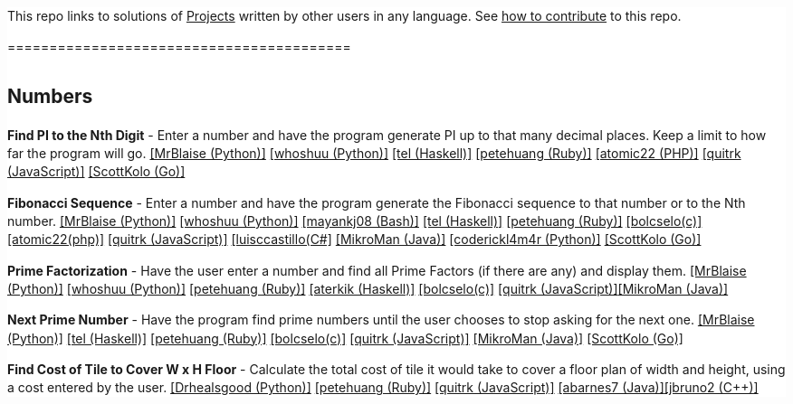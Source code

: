 This repo links to solutions of [Projects](https://github.com/thekarangoel/Projects) written by other users in any language. See [how to contribute](https://github.com/thekarangoel/Projects/blob/master/CONTRIBUTING.md) to this repo.

=========================================

Numbers
---------

**Find PI to the Nth Digit** - Enter a number and have the program generate PI up to that many decimal places. Keep a limit to how far the program will go. [[MrBlaise (Python)]](https://github.com/MrBlaise/learnpython/blob/master/Numbers/pi.py) [[whoshuu (Python)]](https://github.com/whoshuu/Projects/blob/master/Numbers/pi.py) [[tel (Haskell)]](https://github.com/tel/Projects/blob/master/Numbers/Pi.hs) [[petehuang (Ruby)]](https://github.com/petehuang/Projects/blob/master/Numbers/pi.rb) [[atomic22 (PHP)]](https://github.com/atomic22/problem_solving/blob/master/Pi_to_Nth.php) [[quitrk (JavaScript)]](https://github.com/quitrk/LearningJS/blob/master/Numbers/00.%20Find%20PI%20to%20the%20Nth%20Digit.js) [[ScottKolo (Go)]](https://github.com/ScottKolo/GoProjects/blob/master/Numbers/pi.go)

**Fibonacci Sequence** - Enter a number and have the program generate the Fibonacci sequence to that number or to the Nth number. [[MrBlaise (Python)]](https://github.com/MrBlaise/learnpython/blob/master/Numbers/fibonacci.py) [[whoshuu (Python)]](https://github.com/whoshuu/Projects/blob/master/Numbers/fibonacci.py) [[mayankj08 (Bash)]](https://github.com/mayankj08/Shell-Script-Collection/blob/master/calcualte_fibonacci_numbers.sh) [[tel (Haskell)]](https://github.com/tel/Projects/blob/master/Numbers/Fibonacci.hs) [[petehuang (Ruby)]](https://github.com/petehuang/Projects/blob/master/Numbers/fib.rb) [[bolcselo(c)]](https://github.com/bolcselo/Projects/blob/master/Numbers/fibonacci.c) [[atomic22(php)]](https://github.com/atomic22/problem_solving/blob/master/fibseq.php) [[quitrk (JavaScript)]](https://github.com/quitrk/LearningJS/blob/master/Numbers/01.%20Fibonacci%20Sequence.js) [[luisccastillo(C#]](https://github.com/luisccastillo/Projects/blob/master/Numbers/fibonacci_sequence.cs) [[MikroMan (Java)]](https://github.com/MikroMan/Contributions/blob/master/Fibonacci.java) [[coderickl4m4r (Python)]](https://github.com/coderickl4m4r/scribble/blob/master/Projects/fibonacci.py) [[ScottKolo (Go)]](https://github.com/ScottKolo/GoProjects/blob/master/Numbers/fibonacci.go)

**Prime Factorization** - Have the user enter a number and find all Prime Factors (if there are any) and display them. [[MrBlaise (Python)]](https://github.com/MrBlaise/learnpython/blob/master/Numbers/prime.py) [[whoshuu (Python)]](https://github.com/whoshuu/Projects/blob/master/Numbers/prime.py) [[petehuang (Ruby)]](https://github.com/petehuang/Projects/blob/master/Numbers/prime_factorization.rb) [[aterkik (Haskell)]](https://github.com/aterkik/Projects/blob/master/Numbers/primeFactors.hs) [[bolcselo(c)]](https://github.com/bolcselo/Projects/blob/master/Numbers/prime.c) [[quitrk (JavaScript)]](https://github.com/quitrk/LearningJS/blob/master/Numbers/02.%20Prime%20Factorization.js)[[MikroMan (Java)]](https://github.com/MikroMan/Contributions/blob/master/Factors.java)

**Next Prime Number** - Have the program find prime numbers until the user chooses to stop asking for the next one. [[MrBlaise (Python)]](https://github.com/MrBlaise/learnpython/blob/master/Numbers/next_prime.py) [[tel (Haskell)]](https://github.com/tel/Projects/blob/master/Numbers/NextPrime.hs) [[petehuang (Ruby)]](https://github.com/petehuang/Projects/blob/master/Numbers/next_prime_number.rb) [[bolcselo(c)]](https://github.com/bolcselo/Projects/blob/master/Numbers/next_prime.c) [[quitrk (JavaScript)]](https://github.com/quitrk/LearningJS/blob/master/Numbers/03.%20Next%20Prime%20Number.js) [[MikroMan (Java)]](https://github.com/MikroMan/Contributions/blob/master/NextPrime.java) [[ScottKolo (Go)]](https://github.com/ScottKolo/GoProjects/blob/master/Numbers/nextprime.go)

**Find Cost of Tile to Cover W x H Floor** - Calculate the total cost of tile it would take to cover a floor plan of width and height, using a cost entered by the user. [[Drhealsgood (Python)]](https://github.com/Drhealsgood/miniprojects/blob/master/number_projects/other/misc.py) [[petehuang (Ruby)]](https://github.com/petehuang/Projects/blob/master/Numbers/cost_of_tile.rb) [[quitrk (JavaScript)]](https://github.com/quitrk/LearningJS/blob/master/Numbers/04.%20Find%20Cost%20of%20Tile%20to%20Cover%20W%20x%20H%20Floor.js) [[abarnes7 (Java)]](https://github.com/abarnes7/Java-Learning/blob/master/tileCost.java)[[jbruno2 (C++)]](https://github.com/jbruno2/Simple-Programs-and-Solutions/blob/master/C%2B%2B/Cost%20to%20tile%20WxH%20of%20floor.cpp)
